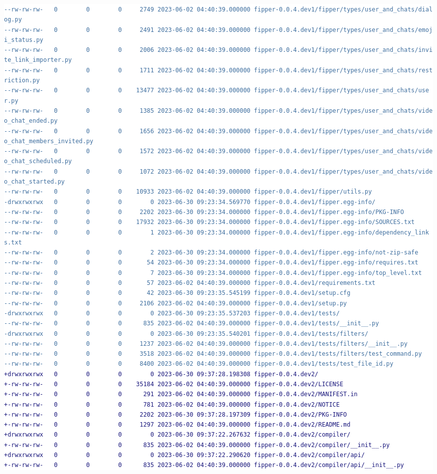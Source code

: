 ```diff
--rw-rw-rw-   0        0        0     2749 2023-06-02 04:40:39.000000 fipper-0.0.4.dev1/fipper/types/user_and_chats/dialog.py
--rw-rw-rw-   0        0        0     2491 2023-06-02 04:40:39.000000 fipper-0.0.4.dev1/fipper/types/user_and_chats/emoji_status.py
--rw-rw-rw-   0        0        0     2006 2023-06-02 04:40:39.000000 fipper-0.0.4.dev1/fipper/types/user_and_chats/invite_link_importer.py
--rw-rw-rw-   0        0        0     1711 2023-06-02 04:40:39.000000 fipper-0.0.4.dev1/fipper/types/user_and_chats/restriction.py
--rw-rw-rw-   0        0        0    13477 2023-06-02 04:40:39.000000 fipper-0.0.4.dev1/fipper/types/user_and_chats/user.py
--rw-rw-rw-   0        0        0     1385 2023-06-02 04:40:39.000000 fipper-0.0.4.dev1/fipper/types/user_and_chats/video_chat_ended.py
--rw-rw-rw-   0        0        0     1656 2023-06-02 04:40:39.000000 fipper-0.0.4.dev1/fipper/types/user_and_chats/video_chat_members_invited.py
--rw-rw-rw-   0        0        0     1572 2023-06-02 04:40:39.000000 fipper-0.0.4.dev1/fipper/types/user_and_chats/video_chat_scheduled.py
--rw-rw-rw-   0        0        0     1072 2023-06-02 04:40:39.000000 fipper-0.0.4.dev1/fipper/types/user_and_chats/video_chat_started.py
--rw-rw-rw-   0        0        0    10933 2023-06-02 04:40:39.000000 fipper-0.0.4.dev1/fipper/utils.py
-drwxrwxrwx   0        0        0        0 2023-06-30 09:23:34.569770 fipper-0.0.4.dev1/fipper.egg-info/
--rw-rw-rw-   0        0        0     2202 2023-06-30 09:23:34.000000 fipper-0.0.4.dev1/fipper.egg-info/PKG-INFO
--rw-rw-rw-   0        0        0    17932 2023-06-30 09:23:34.000000 fipper-0.0.4.dev1/fipper.egg-info/SOURCES.txt
--rw-rw-rw-   0        0        0        1 2023-06-30 09:23:34.000000 fipper-0.0.4.dev1/fipper.egg-info/dependency_links.txt
--rw-rw-rw-   0        0        0        2 2023-06-30 09:23:34.000000 fipper-0.0.4.dev1/fipper.egg-info/not-zip-safe
--rw-rw-rw-   0        0        0       54 2023-06-30 09:23:34.000000 fipper-0.0.4.dev1/fipper.egg-info/requires.txt
--rw-rw-rw-   0        0        0        7 2023-06-30 09:23:34.000000 fipper-0.0.4.dev1/fipper.egg-info/top_level.txt
--rw-rw-rw-   0        0        0       57 2023-06-02 04:40:39.000000 fipper-0.0.4.dev1/requirements.txt
--rw-rw-rw-   0        0        0       42 2023-06-30 09:23:35.545199 fipper-0.0.4.dev1/setup.cfg
--rw-rw-rw-   0        0        0     2106 2023-06-02 04:40:39.000000 fipper-0.0.4.dev1/setup.py
-drwxrwxrwx   0        0        0        0 2023-06-30 09:23:35.537203 fipper-0.0.4.dev1/tests/
--rw-rw-rw-   0        0        0      835 2023-06-02 04:40:39.000000 fipper-0.0.4.dev1/tests/__init__.py
-drwxrwxrwx   0        0        0        0 2023-06-30 09:23:35.540201 fipper-0.0.4.dev1/tests/filters/
--rw-rw-rw-   0        0        0     1237 2023-06-02 04:40:39.000000 fipper-0.0.4.dev1/tests/filters/__init__.py
--rw-rw-rw-   0        0        0     3518 2023-06-02 04:40:39.000000 fipper-0.0.4.dev1/tests/filters/test_command.py
--rw-rw-rw-   0        0        0     8400 2023-06-02 04:40:39.000000 fipper-0.0.4.dev1/tests/test_file_id.py
+drwxrwxrwx   0        0        0        0 2023-06-30 09:37:28.198308 fipper-0.0.4.dev2/
+-rw-rw-rw-   0        0        0    35184 2023-06-02 04:40:39.000000 fipper-0.0.4.dev2/LICENSE
+-rw-rw-rw-   0        0        0      291 2023-06-02 04:40:39.000000 fipper-0.0.4.dev2/MANIFEST.in
+-rw-rw-rw-   0        0        0      781 2023-06-02 04:40:39.000000 fipper-0.0.4.dev2/NOTICE
+-rw-rw-rw-   0        0        0     2202 2023-06-30 09:37:28.197309 fipper-0.0.4.dev2/PKG-INFO
+-rw-rw-rw-   0        0        0     1297 2023-06-02 04:40:39.000000 fipper-0.0.4.dev2/README.md
+drwxrwxrwx   0        0        0        0 2023-06-30 09:37:22.267632 fipper-0.0.4.dev2/compiler/
+-rw-rw-rw-   0        0        0      835 2023-06-02 04:40:39.000000 fipper-0.0.4.dev2/compiler/__init__.py
+drwxrwxrwx   0        0        0        0 2023-06-30 09:37:22.290620 fipper-0.0.4.dev2/compiler/api/
+-rw-rw-rw-   0        0        0      835 2023-06-02 04:40:39.000000 fipper-0.0.4.dev2/compiler/api/__init__.py
```